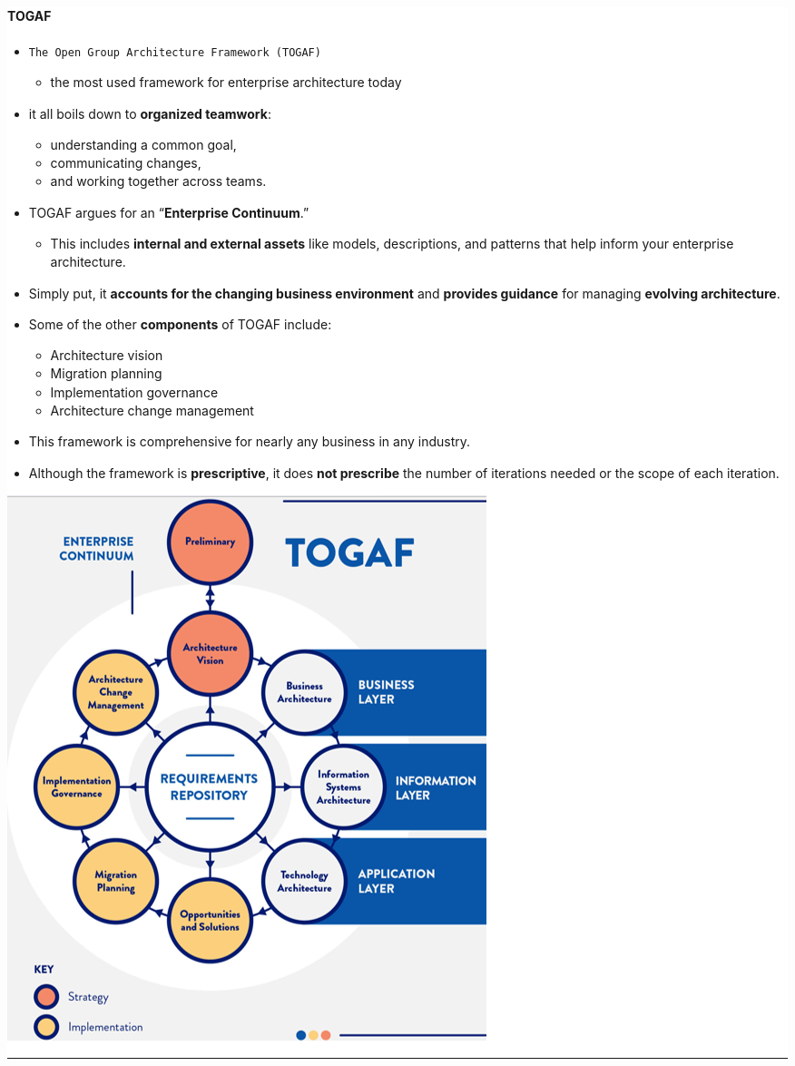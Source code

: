 
#### TOGAF

- `The Open Group Architecture Framework (TOGAF)`

  - the most used framework for enterprise architecture today

- it all boils down to **organized teamwork**:
  - understanding a common goal,
  - communicating changes,
  - and working together across teams.
- TOGAF argues for an “**Enterprise Continuum**.”
  - This includes **internal and external assets** like models, descriptions, and patterns that help inform your enterprise architecture.
- Simply put, it **accounts for the changing business environment** and **provides guidance** for managing **evolving architecture**.
- Some of the other **components** of TOGAF include:
  - Architecture vision
  - Migration planning
  - Implementation governance
  - Architecture change management
- This framework is comprehensive for nearly any business in any industry.
- Although the framework is **prescriptive**, it does **not prescribe** the number of iterations needed or the scope of each iteration.

![TOGAF](./pic/TOGAF.png)

---